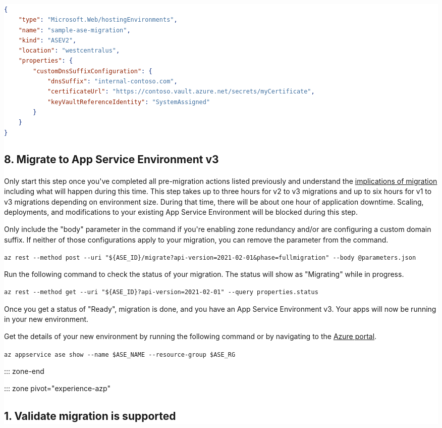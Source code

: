 ```json
{
    "type": "Microsoft.Web/hostingEnvironments",
    "name": "sample-ase-migration",
    "kind": "ASEV2",
    "location": "westcentralus",
    "properties": {
        "customDnsSuffixConfiguration": {
            "dnsSuffix": "internal-contoso.com",
            "certificateUrl": "https://contoso.vault.azure.net/secrets/myCertificate",
            "keyVaultReferenceIdentity": "SystemAssigned"
        }
    }
}
```

## 8. Migrate to App Service Environment v3

Only start this step once you've completed all pre-migration actions listed previously and understand the [implications of migration](migrate.md#migrate-to-app-service-environment-v3) including what will happen during this time. This step takes up to three hours for v2 to v3 migrations and up to six hours for v1 to v3 migrations depending on environment size. During that time, there will be about one hour of application downtime. Scaling, deployments, and modifications to your existing App Service Environment will be blocked during this step. 

Only include the "body" parameter in the command if you're enabling zone redundancy and/or are configuring a custom domain suffix. If neither of those configurations apply to your migration, you can remove the parameter from the command.

```azurecli
az rest --method post --uri "${ASE_ID}/migrate?api-version=2021-02-01&phase=fullmigration" --body @parameters.json
```

Run the following command to check the status of your migration. The status will show as "Migrating" while in progress.

```azurecli
az rest --method get --uri "${ASE_ID}?api-version=2021-02-01" --query properties.status
```

Once you get a status of "Ready", migration is done, and you have an App Service Environment v3. Your apps will now be running in your new environment.

Get the details of your new environment by running the following command or by navigating to the [Azure portal](https://portal.azure.com).

```azurecli
az appservice ase show --name $ASE_NAME --resource-group $ASE_RG
```

::: zone-end

::: zone pivot="experience-azp"

## 1. Validate migration is supported

